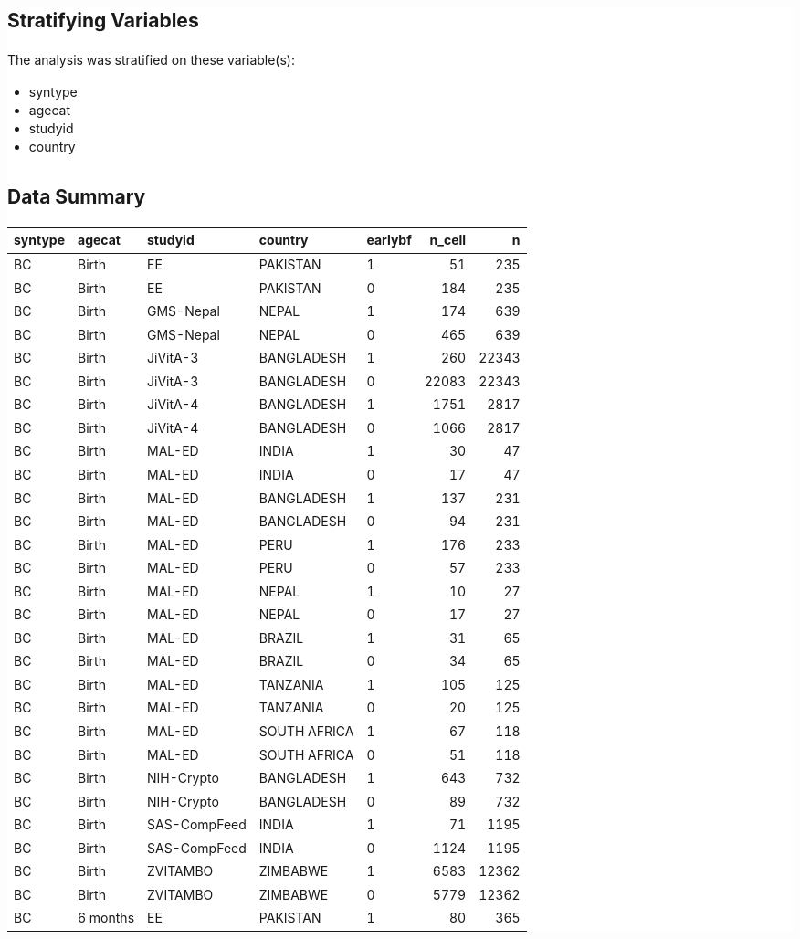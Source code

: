## Stratifying Variables

The analysis was stratified on these variable(s):

* syntype
* agecat
* studyid
* country

## Data Summary

|syntype |agecat    |studyid      |country      |earlybf | n_cell|     n|
|:-------|:---------|:------------|:------------|:-------|------:|-----:|
|BC      |Birth     |EE           |PAKISTAN     |1       |     51|   235|
|BC      |Birth     |EE           |PAKISTAN     |0       |    184|   235|
|BC      |Birth     |GMS-Nepal    |NEPAL        |1       |    174|   639|
|BC      |Birth     |GMS-Nepal    |NEPAL        |0       |    465|   639|
|BC      |Birth     |JiVitA-3     |BANGLADESH   |1       |    260| 22343|
|BC      |Birth     |JiVitA-3     |BANGLADESH   |0       |  22083| 22343|
|BC      |Birth     |JiVitA-4     |BANGLADESH   |1       |   1751|  2817|
|BC      |Birth     |JiVitA-4     |BANGLADESH   |0       |   1066|  2817|
|BC      |Birth     |MAL-ED       |INDIA        |1       |     30|    47|
|BC      |Birth     |MAL-ED       |INDIA        |0       |     17|    47|
|BC      |Birth     |MAL-ED       |BANGLADESH   |1       |    137|   231|
|BC      |Birth     |MAL-ED       |BANGLADESH   |0       |     94|   231|
|BC      |Birth     |MAL-ED       |PERU         |1       |    176|   233|
|BC      |Birth     |MAL-ED       |PERU         |0       |     57|   233|
|BC      |Birth     |MAL-ED       |NEPAL        |1       |     10|    27|
|BC      |Birth     |MAL-ED       |NEPAL        |0       |     17|    27|
|BC      |Birth     |MAL-ED       |BRAZIL       |1       |     31|    65|
|BC      |Birth     |MAL-ED       |BRAZIL       |0       |     34|    65|
|BC      |Birth     |MAL-ED       |TANZANIA     |1       |    105|   125|
|BC      |Birth     |MAL-ED       |TANZANIA     |0       |     20|   125|
|BC      |Birth     |MAL-ED       |SOUTH AFRICA |1       |     67|   118|
|BC      |Birth     |MAL-ED       |SOUTH AFRICA |0       |     51|   118|
|BC      |Birth     |NIH-Crypto   |BANGLADESH   |1       |    643|   732|
|BC      |Birth     |NIH-Crypto   |BANGLADESH   |0       |     89|   732|
|BC      |Birth     |SAS-CompFeed |INDIA        |1       |     71|  1195|
|BC      |Birth     |SAS-CompFeed |INDIA        |0       |   1124|  1195|
|BC      |Birth     |ZVITAMBO     |ZIMBABWE     |1       |   6583| 12362|
|BC      |Birth     |ZVITAMBO     |ZIMBABWE     |0       |   5779| 12362|
|BC      |6 months  |EE           |PAKISTAN     |1       |     80|   365|